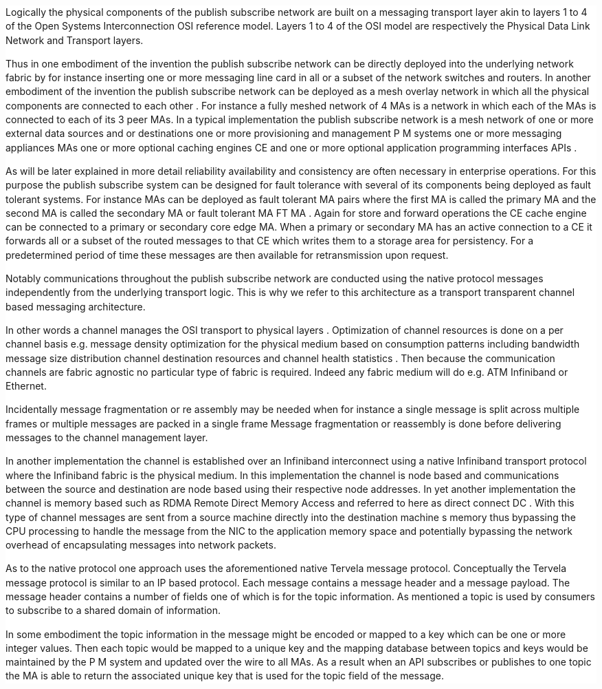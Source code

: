 Logically the physical components of the publish subscribe network are built on a messaging transport layer akin to layers 1 to 4 of the Open Systems Interconnection OSI reference model. Layers 1 to 4 of the OSI model are respectively the Physical Data Link Network and Transport layers.

Thus in one embodiment of the invention the publish subscribe network can be directly deployed into the underlying network fabric by for instance inserting one or more messaging line card in all or a subset of the network switches and routers. In another embodiment of the invention the publish subscribe network can be deployed as a mesh overlay network in which all the physical components are connected to each other . For instance a fully meshed network of 4 MAs is a network in which each of the MAs is connected to each of its 3 peer MAs. In a typical implementation the publish subscribe network is a mesh network of one or more external data sources and or destinations one or more provisioning and management P M systems one or more messaging appliances MAs one or more optional caching engines CE and one or more optional application programming interfaces APIs .

As will be later explained in more detail reliability availability and consistency are often necessary in enterprise operations. For this purpose the publish subscribe system can be designed for fault tolerance with several of its components being deployed as fault tolerant systems. For instance MAs can be deployed as fault tolerant MA pairs where the first MA is called the primary MA and the second MA is called the secondary MA or fault tolerant MA FT MA . Again for store and forward operations the CE cache engine can be connected to a primary or secondary core edge MA. When a primary or secondary MA has an active connection to a CE it forwards all or a subset of the routed messages to that CE which writes them to a storage area for persistency. For a predetermined period of time these messages are then available for retransmission upon request.

Notably communications throughout the publish subscribe network are conducted using the native protocol messages independently from the underlying transport logic. This is why we refer to this architecture as a transport transparent channel based messaging architecture.

In other words a channel manages the OSI transport to physical layers . Optimization of channel resources is done on a per channel basis e.g. message density optimization for the physical medium based on consumption patterns including bandwidth message size distribution channel destination resources and channel health statistics . Then because the communication channels are fabric agnostic no particular type of fabric is required. Indeed any fabric medium will do e.g. ATM Infiniband or Ethernet.

Incidentally message fragmentation or re assembly may be needed when for instance a single message is split across multiple frames or multiple messages are packed in a single frame Message fragmentation or reassembly is done before delivering messages to the channel management layer.

In another implementation the channel is established over an Infiniband interconnect using a native Infiniband transport protocol where the Infiniband fabric is the physical medium. In this implementation the channel is node based and communications between the source and destination are node based using their respective node addresses. In yet another implementation the channel is memory based such as RDMA Remote Direct Memory Access and referred to here as direct connect DC . With this type of channel messages are sent from a source machine directly into the destination machine s memory thus bypassing the CPU processing to handle the message from the NIC to the application memory space and potentially bypassing the network overhead of encapsulating messages into network packets.

As to the native protocol one approach uses the aforementioned native Tervela message protocol. Conceptually the Tervela message protocol is similar to an IP based protocol. Each message contains a message header and a message payload. The message header contains a number of fields one of which is for the topic information. As mentioned a topic is used by consumers to subscribe to a shared domain of information.

In some embodiment the topic information in the message might be encoded or mapped to a key which can be one or more integer values. Then each topic would be mapped to a unique key and the mapping database between topics and keys would be maintained by the P M system and updated over the wire to all MAs. As a result when an API subscribes or publishes to one topic the MA is able to return the associated unique key that is used for the topic field of the message.
